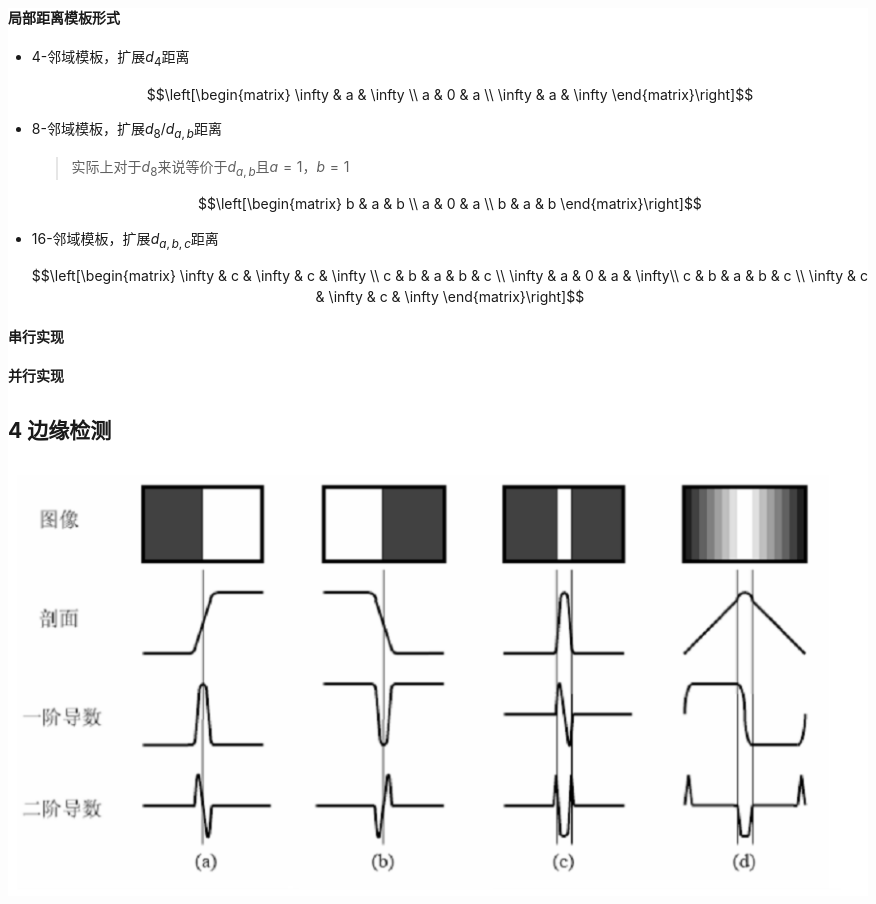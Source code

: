 

#### 局部距离模板形式
- 4-邻域模板，扩展$d_4$距离

    $$\left[\begin{matrix}
        \infty & a & \infty \\
        a & 0 & a \\
        \infty & a & \infty
    \end{matrix}\right]$$

- 8-邻域模板，扩展$d_8$/$d_{a,b}$距离

    > 实际上对于$d_8$来说等价于$d_{a,b}$且$a=1$，$b=1$

    $$\left[\begin{matrix}
        b & a & b \\
        a & 0 & a \\
        b & a & b
    \end{matrix}\right]$$

- 16-邻域模板，扩展$d_{a,b,c}$距离

    $$\left[\begin{matrix}
        \infty & c & \infty & c & \infty \\
        c & b & a & b & c \\
        \infty & a & 0 & a & \infty\\
        c & b & a & b & c \\
        \infty & c & \infty & c & \infty 
    \end{matrix}\right]$$

#### 串行实现
#### 并行实现

## 4 边缘检测
![](Image-Processing/edge-model.png)
